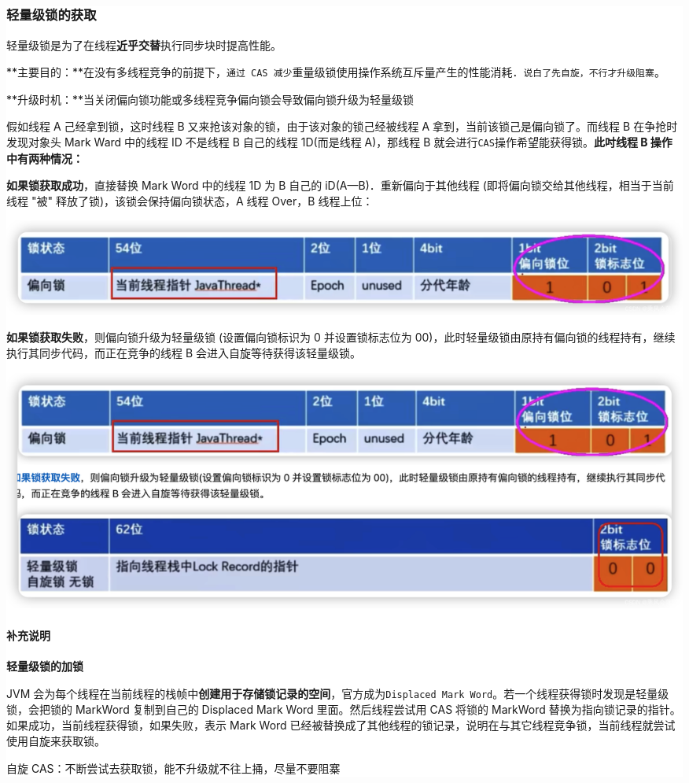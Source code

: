 ### 轻量级锁的获取

轻量级锁是为了在线程**近乎交替**执行同步块时提高性能。

**主要目的：**在没有多线程竞争的前提下，`通过 CAS 减少`重量级锁使用操作系统互斥量产生的性能消耗．`说白了先自旋，不行才升级阻寨`。

**升级时机：**当关闭偏向锁功能或多线程竞争偏向锁会导致偏向锁升级为轻量级锁



假如线程 A 己经拿到锁，这时线程 B 又来抢该对象的锁，由于该对象的锁己经被线程 A 拿到，当前该锁己是偏向锁了。而线程 B 在争抢时发现对象头 Mark Ward 中的线程 ID 不是线程 B 自己的线程 1D(而是线程 A)，那线程 B 就会进行`CAS`操作希望能获得锁。**此吋线程 B 操作中有两种情况：**

**如果锁获取成功**，直接替换 Mark Word 中的线程 1D 为 B 自己的 iD(A—B)．重新偏向于其他线程 (即将偏向锁交给其他线程，相当于当前线程 "被" 释放了锁)，该锁会保持偏向锁状态，A 线程 Over，B 线程上位：

![img](image/11、Synchronized与锁升级/48c603c3b8154a08945e30a2ce2d094e.png)

**如果锁获取失败**，则偏向锁升级为轻量级锁 (设置偏向锁标识为 0 并设置锁标志位为 00)，此时轻量级锁由原持有偏向锁的线程持有，继续执行其同步代码，而正在竞争的线程 B 会进入自旋等待获得该轻量级锁。

![img](image/11、Synchronized与锁升级/cc6e7ab5801e490ca7908056ed8fc907.png)

#### 补充说明

**轻量级锁的加锁**

JVM 会为每个线程在当前线程的栈帧中**创建用于存储锁记录的空间**，官方成为`Displaced Mark Word`。若一个线程获得锁时发现是轻量级锁，会把锁的 MarkWord 复制到自己的 Displaced Mark Word 里面。然后线程尝试用 CAS 将锁的 MarkWord 替换为指向锁记录的指针。如果成功，当前线程获得锁，如果失败，表示 Mark Word 已经被替换成了其他线程的锁记录，说明在与其它线程竞争锁，当前线程就尝试使用自旋来获取锁。



自旋 CAS：不断尝试去获取锁，能不升级就不往上捅，尽量不要阻寨
